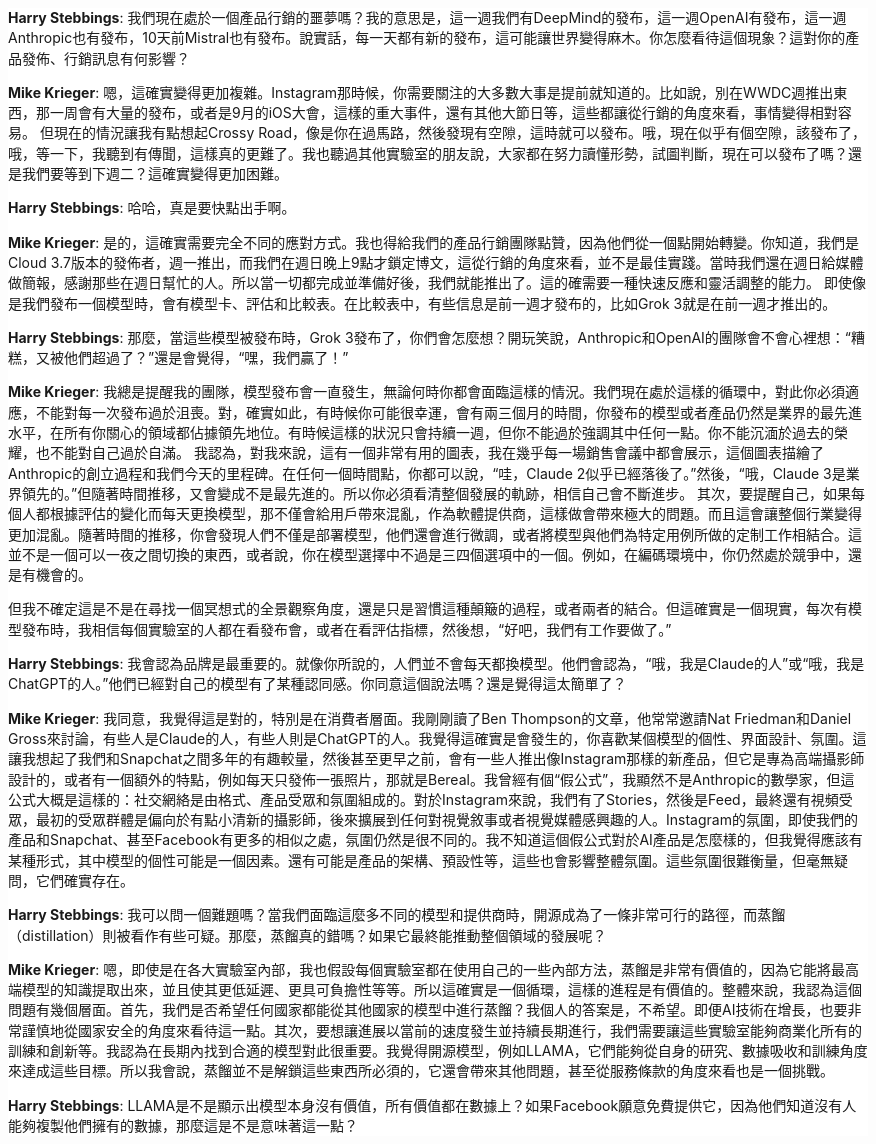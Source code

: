**Harry Stebbings**:
我們現在處於一個產品行銷的噩夢嗎？我的意思是，這一週我們有DeepMind的發布，這一週OpenAI有發布，這一週Anthropic也有發布，10天前Mistral也有發布。說實話，每一天都有新的發布，這可能讓世界變得麻木。你怎麼看待這個現象？這對你的產品發佈、行銷訊息有何影響？

**Mike Krieger**:
嗯，這確實變得更加複雜。Instagram那時候，你需要關注的大多數大事是提前就知道的。比如說，別在WWDC週推出東西，那一周會有大量的發布，或者是9月的iOS大會，這樣的重大事件，還有其他大節日等，這些都讓從行銷的角度來看，事情變得相對容易。
但現在的情況讓我有點想起Crossy Road，像是你在過馬路，然後發現有空隙，這時就可以發布。哦，現在似乎有個空隙，該發布了，哦，等一下，我聽到有傳聞，這樣真的更難了。我也聽過其他實驗室的朋友說，大家都在努力讀懂形勢，試圖判斷，現在可以發布了嗎？還是我們要等到下週二？這確實變得更加困難。

**Harry Stebbings**:
哈哈，真是要快點出手啊。

**Mike Krieger**:
是的，這確實需要完全不同的應對方式。我也得給我們的產品行銷團隊點贊，因為他們從一個點開始轉變。你知道，我們是Cloud 3.7版本的發佈者，週一推出，而我們在週日晚上9點才鎖定博文，這從行銷的角度來看，並不是最佳實踐。當時我們還在週日給媒體做簡報，感謝那些在週日幫忙的人。所以當一切都完成並準備好後，我們就能推出了。這的確需要一種快速反應和靈活調整的能力。
即使像是我們發布一個模型時，會有模型卡、評估和比較表。在比較表中，有些信息是前一週才發布的，比如Grok 3就是在前一週才推出的。

**Harry Stebbings**:
那麼，當這些模型被發布時，Grok 3發布了，你們會怎麼想？開玩笑說，Anthropic和OpenAI的團隊會不會心裡想：“糟糕，又被他們超過了？”還是會覺得，“嘿，我們贏了！”

**Mike Krieger**:
我總是提醒我的團隊，模型發布會一直發生，無論何時你都會面臨這樣的情況。我們現在處於這樣的循環中，對此你必須適應，不能對每一次發布過於沮喪。對，確實如此，有時候你可能很幸運，會有兩三個月的時間，你發布的模型或者產品仍然是業界的最先進水平，在所有你關心的領域都佔據領先地位。有時候這樣的狀況只會持續一週，但你不能過於強調其中任何一點。你不能沉湎於過去的榮耀，也不能對自己過於自滿。
我認為，對我來說，這有一個非常有用的圖表，我在幾乎每一場銷售會議中都會展示，這個圖表描繪了Anthropic的創立過程和我們今天的里程碑。在任何一個時間點，你都可以說，“哇，Claude 2似乎已經落後了。”然後，“哦，Claude 3是業界領先的。”但隨著時間推移，又會變成不是最先進的。所以你必須看清整個發展的軌跡，相信自己會不斷進步。
其次，要提醒自己，如果每個人都根據評估的變化而每天更換模型，那不僅會給用戶帶來混亂，作為軟體提供商，這樣做會帶來極大的問題。而且這會讓整個行業變得更加混亂。隨著時間的推移，你會發現人們不僅是部署模型，他們還會進行微調，或者將模型與他們為特定用例所做的定制工作相結合。這並不是一個可以一夜之間切換的東西，或者說，你在模型選擇中不過是三四個選項中的一個。例如，在編碼環境中，你仍然處於競爭中，還是有機會的。

但我不確定這是不是在尋找一個冥想式的全景觀察角度，還是只是習慣這種顛簸的過程，或者兩者的結合。但這確實是一個現實，每次有模型發布時，我相信每個實驗室的人都在看發布會，或者在看評估指標，然後想，“好吧，我們有工作要做了。”

**Harry Stebbings**:
我會認為品牌是最重要的。就像你所說的，人們並不會每天都換模型。他們會認為，“哦，我是Claude的人”或“哦，我是ChatGPT的人。”他們已經對自己的模型有了某種認同感。你同意這個說法嗎？還是覺得這太簡單了？

**Mike Krieger**:
我同意，我覺得這是對的，特別是在消費者層面。我剛剛讀了Ben Thompson的文章，他常常邀請Nat Friedman和Daniel Gross來討論，有些人是Claude的人，有些人則是ChatGPT的人。我覺得這確實是會發生的，你喜歡某個模型的個性、界面設計、氛圍。這讓我想起了我們和Snapchat之間多年的有趣較量，然後甚至更早之前，會有一些人推出像Instagram那樣的新產品，但它是專為高端攝影師設計的，或者有一個額外的特點，例如每天只發佈一張照片，那就是Bereal。我曾經有個“假公式”，我顯然不是Anthropic的數學家，但這公式大概是這樣的：社交網絡是由格式、產品受眾和氛圍組成的。對於Instagram來說，我們有了Stories，然後是Feed，最終還有視頻受眾，最初的受眾群體是偏向於有點小清新的攝影師，後來擴展到任何對視覺敘事或者視覺媒體感興趣的人。Instagram的氛圍，即使我們的產品和Snapchat、甚至Facebook有更多的相似之處，氛圍仍然是很不同的。我不知道這個假公式對於AI產品是怎麼樣的，但我覺得應該有某種形式，其中模型的個性可能是一個因素。還有可能是產品的架構、預設性等，這些也會影響整體氛圍。這些氛圍很難衡量，但毫無疑問，它們確實存在。

**Harry Stebbings**:
我可以問一個難題嗎？當我們面臨這麼多不同的模型和提供商時，開源成為了一條非常可行的路徑，而蒸餾（distillation）則被看作有些可疑。那麼，蒸餾真的錯嗎？如果它最終能推動整個領域的發展呢？

**Mike Krieger**:
嗯，即使是在各大實驗室內部，我也假設每個實驗室都在使用自己的一些內部方法，蒸餾是非常有價值的，因為它能將最高端模型的知識提取出來，並且使其更低延遲、更具可負擔性等等。所以這確實是一個循環，這樣的進程是有價值的。整體來說，我認為這個問題有幾個層面。首先，我們是否希望任何國家都能從其他國家的模型中進行蒸餾？我個人的答案是，不希望。即便AI技術在增長，也要非常謹慎地從國家安全的角度來看待這一點。其次，要想讓進展以當前的速度發生並持續長期進行，我們需要讓這些實驗室能夠商業化所有的訓練和創新等。我認為在長期內找到合適的模型對此很重要。我覺得開源模型，例如LLAMA，它們能夠從自身的研究、數據吸收和訓練角度來達成這些目標。所以我會說，蒸餾並不是解鎖這些東西所必須的，它還會帶來其他問題，甚至從服務條款的角度來看也是一個挑戰。

**Harry Stebbings**:
LLAMA是不是顯示出模型本身沒有價值，所有價值都在數據上？如果Facebook願意免費提供它，因為他們知道沒有人能夠複製他們擁有的數據，那麼這是不是意味著這一點？
